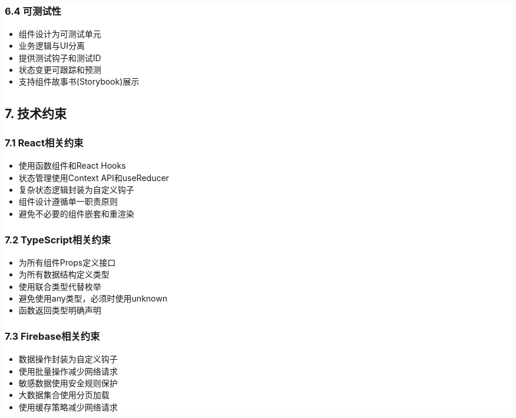 ### 6.4 可测试性
- 组件设计为可测试单元
- 业务逻辑与UI分离
- 提供测试钩子和测试ID
- 状态变更可跟踪和预测
- 支持组件故事书(Storybook)展示

## 7. 技术约束

### 7.1 React相关约束
- 使用函数组件和React Hooks
- 状态管理使用Context API和useReducer
- 复杂状态逻辑封装为自定义钩子
- 组件设计遵循单一职责原则
- 避免不必要的组件嵌套和重渲染

### 7.2 TypeScript相关约束
- 为所有组件Props定义接口
- 为所有数据结构定义类型
- 使用联合类型代替枚举
- 避免使用any类型，必须时使用unknown
- 函数返回类型明确声明

### 7.3 Firebase相关约束
- 数据操作封装为自定义钩子
- 使用批量操作减少网络请求
- 敏感数据使用安全规则保护
- 大数据集合使用分页加载
- 使用缓存策略减少网络请求

